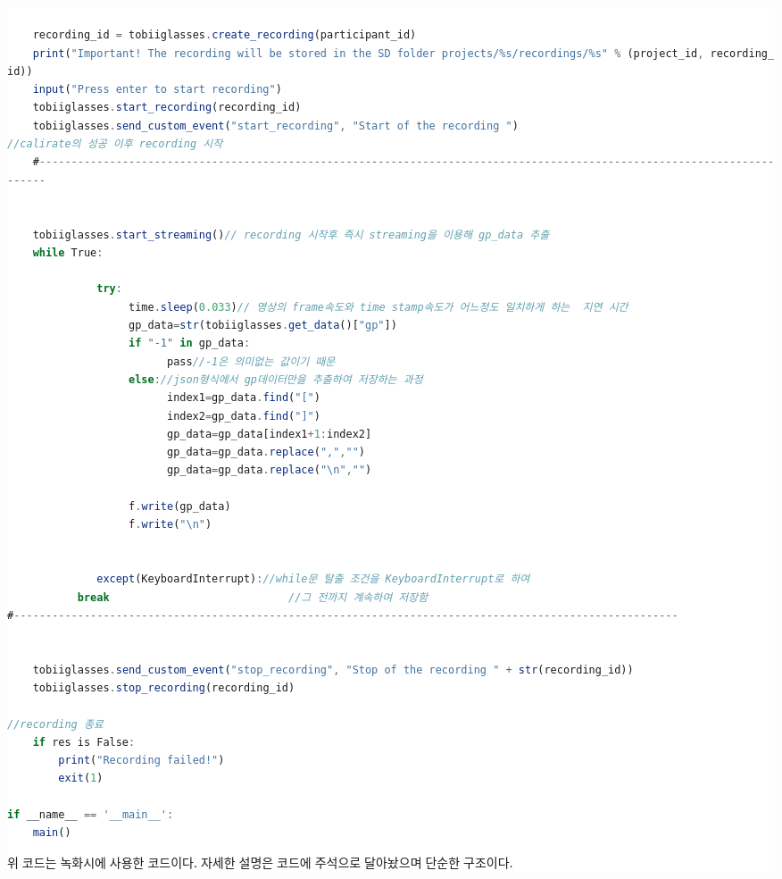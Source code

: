 ```jsx

	recording_id = tobiiglasses.create_recording(participant_id)
	print("Important! The recording will be stored in the SD folder projects/%s/recordings/%s" % (project_id, recording_id))
	input("Press enter to start recording")
	tobiiglasses.start_recording(recording_id)
	tobiiglasses.send_custom_event("start_recording", "Start of the recording ")
//calirate의 성공 이후 recording 시작 
	#-------------------------------------------------------------------------------------------------------------------------
	
	
	tobiiglasses.start_streaming()// recording 시작후 즉시 streaming을 이용해 gp_data 추출
	while True:
              
              try:
                   time.sleep(0.033)// 영상의 frame속도와 time stamp속도가 어느정도 일치하게 하는  지연 시간 
                   gp_data=str(tobiiglasses.get_data()["gp"])
                   if "-1" in gp_data:
                         pass//-1은 의미없는 값이기 때문 
                   else://json형식에서 gp데이터만을 추출하여 저장하는 과정 
                         index1=gp_data.find("[")
                         index2=gp_data.find("]")
                         gp_data=gp_data[index1+1:index2]
                         gp_data=gp_data.replace(",","")
                         gp_data=gp_data.replace("\n","")

                   f.write(gp_data)
                   f.write("\n")
                  
                   
              except(KeyboardInterrupt)://while문 탈출 조건을 KeyboardInterrupt로 하여 
		   break                            //그 전까지 계속하여 저장함 
#--------------------------------------------------------------------------------------------------------
        
        
	tobiiglasses.send_custom_event("stop_recording", "Stop of the recording " + str(recording_id))
	tobiiglasses.stop_recording(recording_id)
        
//recording 종료
	if res is False:
		print("Recording failed!")
		exit(1)

if __name__ == '__main__':
    main()
```

위 코드는 녹화시에 사용한 코드이다. 자세한 설명은 코드에 주석으로 달아놨으며 단순한 구조이다.
